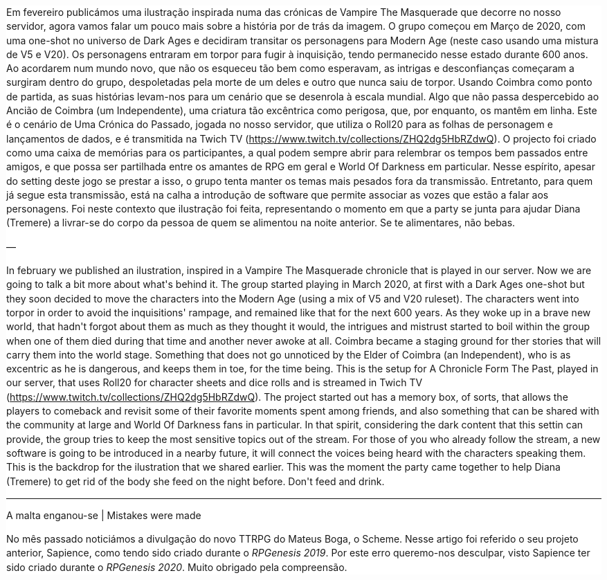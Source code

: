 Em fevereiro publicámos uma ilustração inspirada numa das crónicas de Vampire The Masquerade que decorre no nosso servidor, agora vamos falar um pouco mais sobre a história por de trás da imagem.
O grupo começou em Março de 2020, com uma one-shot no universo de Dark Ages e decidiram transitar os personagens para Modern Age (neste caso usando uma mistura de V5 e V20). Os personagens entraram em torpor para fugir à inquisição, tendo permanecido nesse estado durante 600 anos. Ao acordarem num mundo novo, que não os esqueceu tão bem como esperavam, as intrigas e desconfianças começaram a surgiram dentro do grupo, despoletadas pela morte de um deles e outro que nunca saiu de torpor. Usando Coimbra como ponto de partida, as suas histórias levam-nos para um cenário que se desenrola à escala mundial. Algo que não passa despercebido ao Ancião de Coimbra (um Independente), uma criatura tão excêntrica como perigosa, que, por enquanto, os mantêm em linha.
Este é o cenário de Uma Crónica do Passado, jogada no nosso servidor, que utiliza o Roll20 para as folhas de personagem e lançamentos de dados, e é transmitida na Twich TV (https://www.twitch.tv/collections/ZHQ2dg5HbRZdwQ). O projecto foi criado como uma caixa de memórias para os participantes, a qual podem sempre abrir para relembrar os tempos bem passados entre amigos, e que possa ser partilhada entre os amantes de RPG em geral e World Of Darkness em particular. Nesse espírito, apesar do setting deste jogo se prestar a isso, o grupo tenta manter os temas mais pesados fora da transmissão.
Entretanto, para quem já segue esta transmissão, está na calha a introdução de software que permite associar as vozes que estão a falar aos personagens.
Foi neste contexto que ilustração foi feita, representando o momento em que a party se junta para ajudar Diana (Tremere) a livrar-se do corpo da pessoa de quem se alimentou na noite anterior. Se te alimentares, não bebas.

—

In february we published an ilustration, inspired in a Vampire The Masquerade chronicle that is played in our server. Now we are going to talk a bit more about what's behind it.
The group started playing in March 2020, at first with a Dark Ages one-shot but they soon decided to move the characters into the Modern Age (using a mix of V5 and V20 ruleset). The characters went into torpor in order to avoid the inquisitions' rampage, and remained like that for the next 600 years. As they woke up in a brave new world, that hadn't forgot about them as much as they thought it would, the intrigues and mistrust started to boil within the group when one of them died during that time and another never awoke at all. Coimbra became a staging ground for ther stories that will carry them into the world stage. Something that does not go unnoticed by the Elder of Coimbra (an Independent), who is as excentric as he is dangerous, and keeps them in toe, for the time being.
This is the setup for A Chronicle Form The Past, played in our server, that uses Roll20 for character sheets and dice rolls and is streamed in Twich TV (https://www.twitch.tv/collections/ZHQ2dg5HbRZdwQ). The project started out has a memory box, of sorts, that allows the players to comeback and revisit some of their favorite moments spent among friends, and also something that can be shared with the community at large and World Of Darkness fans in particular. In that spirit, considering the dark content that this settin can provide, the group tries to keep the most sensitive topics out of the stream.
For those of you who already follow the stream, a new software is going to be introduced in a nearby future, it will connect the voices being heard with the characters speaking them.
This is the backdrop for the ilustration that we shared earlier. This was the moment the party came together to help Diana (Tremere) to get rid of the body she feed on the night before. Don't feed and drink.

---

A malta enganou-se | Mistakes were made

No mês passado noticiámos a divulgação do novo TTRPG do Mateus Boga, o Scheme. Nesse artigo foi referido o seu projeto anterior, Sapience, como tendo sido criado durante o _RPGenesis 2019_. Por este erro queremo-nos desculpar, visto Sapience ter sido criado durante o _RPGenesis 2020_. Muito obrigado pela compreensão.
